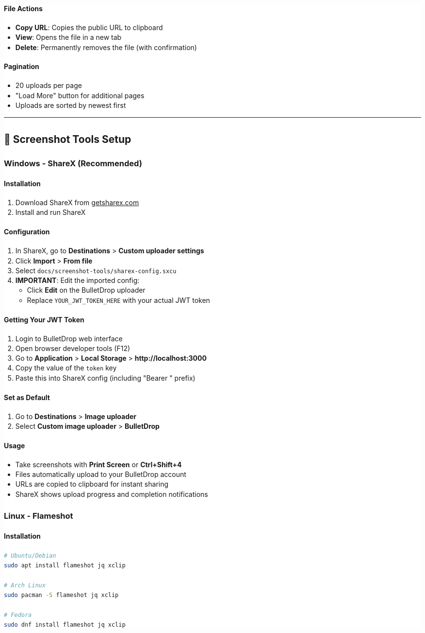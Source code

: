 #### File Actions
- **Copy URL**: Copies the public URL to clipboard
- **View**: Opens the file in a new tab
- **Delete**: Permanently removes the file (with confirmation)

#### Pagination
- 20 uploads per page
- "Load More" button for additional pages
- Uploads are sorted by newest first

---

## 📸 Screenshot Tools Setup

### Windows - ShareX (Recommended)

#### Installation
1. Download ShareX from [getsharex.com](https://getsharex.com/)
2. Install and run ShareX

#### Configuration
1. In ShareX, go to **Destinations** > **Custom uploader settings**
2. Click **Import** > **From file**
3. Select `docs/screenshot-tools/sharex-config.sxcu`
4. **IMPORTANT**: Edit the imported config:
   - Click **Edit** on the BulletDrop uploader
   - Replace `YOUR_JWT_TOKEN_HERE` with your actual JWT token

#### Getting Your JWT Token
1. Login to BulletDrop web interface
2. Open browser developer tools (F12)
3. Go to **Application** > **Local Storage** > **http://localhost:3000**
4. Copy the value of the `token` key
5. Paste this into ShareX config (including "Bearer " prefix)

#### Set as Default
1. Go to **Destinations** > **Image uploader**
2. Select **Custom image uploader** > **BulletDrop**

#### Usage
- Take screenshots with **Print Screen** or **Ctrl+Shift+4**
- Files automatically upload to your BulletDrop account
- URLs are copied to clipboard for instant sharing
- ShareX shows upload progress and completion notifications

### Linux - Flameshot

#### Installation
```bash
# Ubuntu/Debian
sudo apt install flameshot jq xclip

# Arch Linux
sudo pacman -S flameshot jq xclip

# Fedora
sudo dnf install flameshot jq xclip
```
